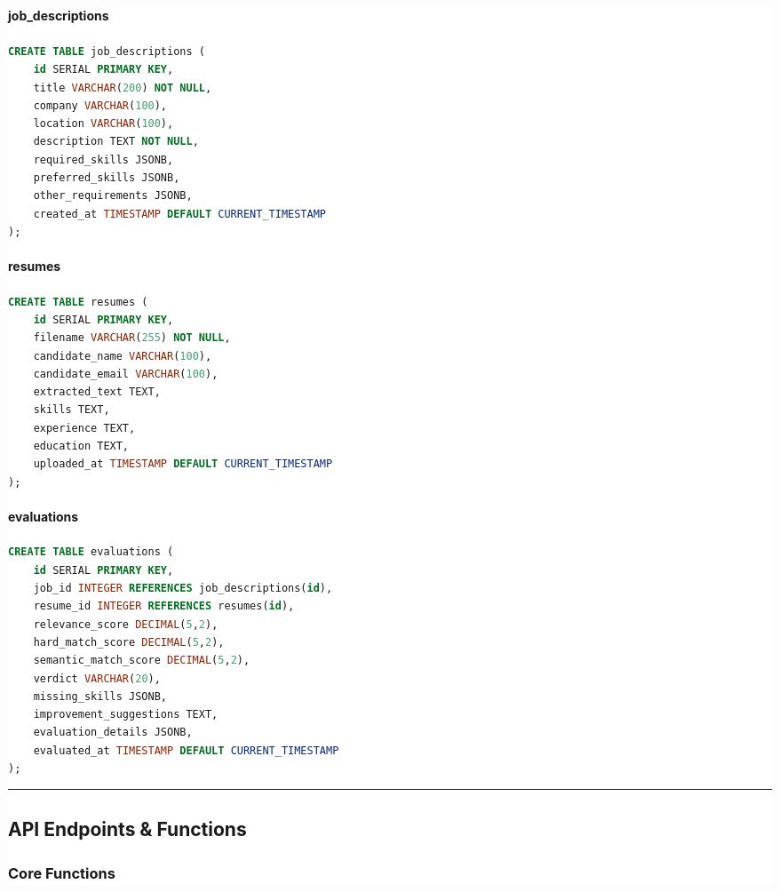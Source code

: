 #### job_descriptions
```sql
CREATE TABLE job_descriptions (
    id SERIAL PRIMARY KEY,
    title VARCHAR(200) NOT NULL,
    company VARCHAR(100),
    location VARCHAR(100),
    description TEXT NOT NULL,
    required_skills JSONB,
    preferred_skills JSONB,
    other_requirements JSONB,
    created_at TIMESTAMP DEFAULT CURRENT_TIMESTAMP
);
```

#### resumes
```sql
CREATE TABLE resumes (
    id SERIAL PRIMARY KEY,
    filename VARCHAR(255) NOT NULL,
    candidate_name VARCHAR(100),
    candidate_email VARCHAR(100),
    extracted_text TEXT,
    skills TEXT,
    experience TEXT,
    education TEXT,
    uploaded_at TIMESTAMP DEFAULT CURRENT_TIMESTAMP
);
```

#### evaluations
```sql
CREATE TABLE evaluations (
    id SERIAL PRIMARY KEY,
    job_id INTEGER REFERENCES job_descriptions(id),
    resume_id INTEGER REFERENCES resumes(id),
    relevance_score DECIMAL(5,2),
    hard_match_score DECIMAL(5,2),
    semantic_match_score DECIMAL(5,2),
    verdict VARCHAR(20),
    missing_skills JSONB,
    improvement_suggestions TEXT,
    evaluation_details JSONB,
    evaluated_at TIMESTAMP DEFAULT CURRENT_TIMESTAMP
);
```

---

## API Endpoints & Functions

### Core Functions
